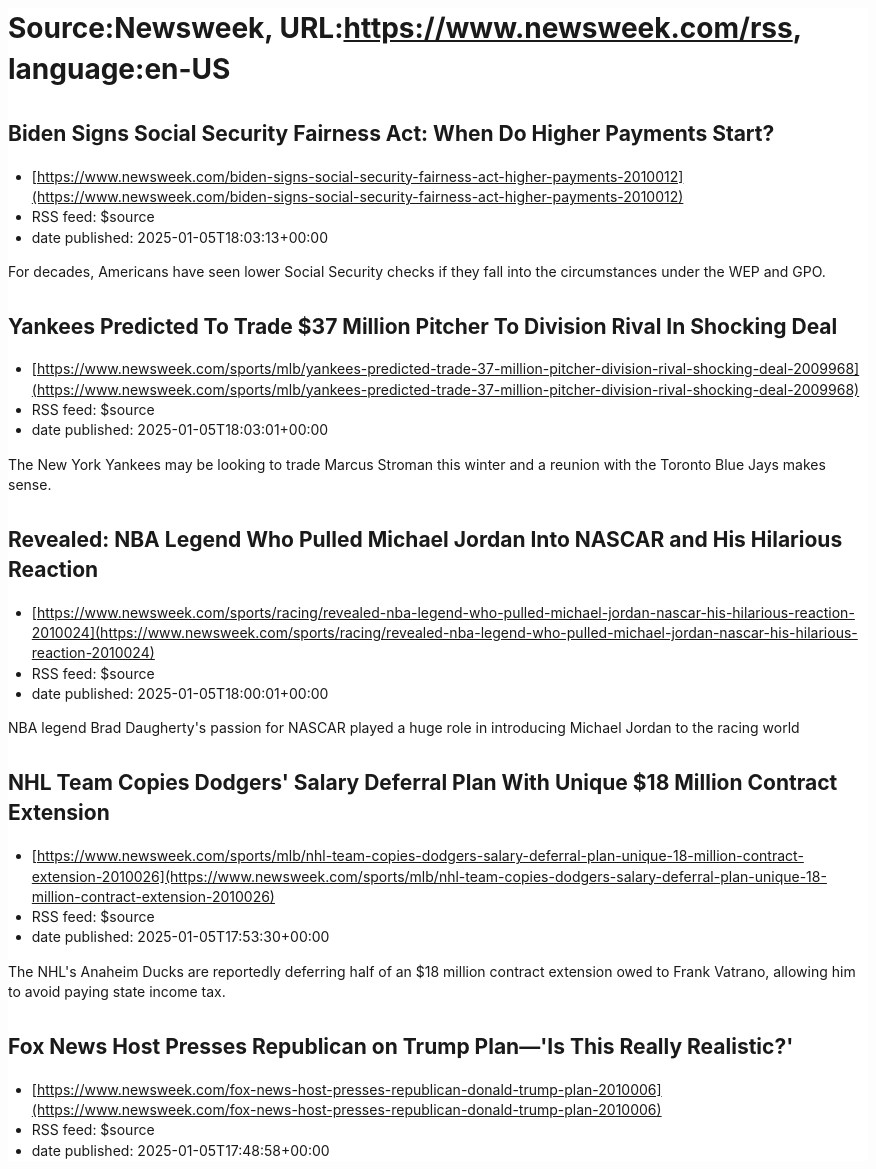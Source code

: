 # Source:Newsweek, URL:https://www.newsweek.com/rss, language:en-US

## Biden Signs Social Security Fairness Act: When Do Higher Payments Start?
 - [https://www.newsweek.com/biden-signs-social-security-fairness-act-higher-payments-2010012](https://www.newsweek.com/biden-signs-social-security-fairness-act-higher-payments-2010012)
 - RSS feed: $source
 - date published: 2025-01-05T18:03:13+00:00

For decades, Americans have seen lower Social Security checks if they fall into the circumstances under the WEP and GPO.

## Yankees Predicted To Trade $37 Million Pitcher To Division Rival In Shocking Deal
 - [https://www.newsweek.com/sports/mlb/yankees-predicted-trade-37-million-pitcher-division-rival-shocking-deal-2009968](https://www.newsweek.com/sports/mlb/yankees-predicted-trade-37-million-pitcher-division-rival-shocking-deal-2009968)
 - RSS feed: $source
 - date published: 2025-01-05T18:03:01+00:00

The New York Yankees may be looking to trade Marcus Stroman this winter and a reunion with the Toronto Blue Jays makes sense.

## Revealed: NBA Legend Who Pulled Michael Jordan Into NASCAR and His Hilarious Reaction
 - [https://www.newsweek.com/sports/racing/revealed-nba-legend-who-pulled-michael-jordan-nascar-his-hilarious-reaction-2010024](https://www.newsweek.com/sports/racing/revealed-nba-legend-who-pulled-michael-jordan-nascar-his-hilarious-reaction-2010024)
 - RSS feed: $source
 - date published: 2025-01-05T18:00:01+00:00

NBA legend Brad Daugherty's passion for NASCAR played a huge role in introducing Michael Jordan to the racing world

## NHL Team Copies Dodgers' Salary Deferral Plan With Unique $18 Million Contract Extension
 - [https://www.newsweek.com/sports/mlb/nhl-team-copies-dodgers-salary-deferral-plan-unique-18-million-contract-extension-2010026](https://www.newsweek.com/sports/mlb/nhl-team-copies-dodgers-salary-deferral-plan-unique-18-million-contract-extension-2010026)
 - RSS feed: $source
 - date published: 2025-01-05T17:53:30+00:00

The NHL's Anaheim Ducks are reportedly deferring half of an $18 million contract extension owed to Frank Vatrano, allowing him to avoid paying state income tax.

## Fox News Host Presses Republican on Trump Plan—'Is This Really Realistic?'
 - [https://www.newsweek.com/fox-news-host-presses-republican-donald-trump-plan-2010006](https://www.newsweek.com/fox-news-host-presses-republican-donald-trump-plan-2010006)
 - RSS feed: $source
 - date published: 2025-01-05T17:48:58+00:00

